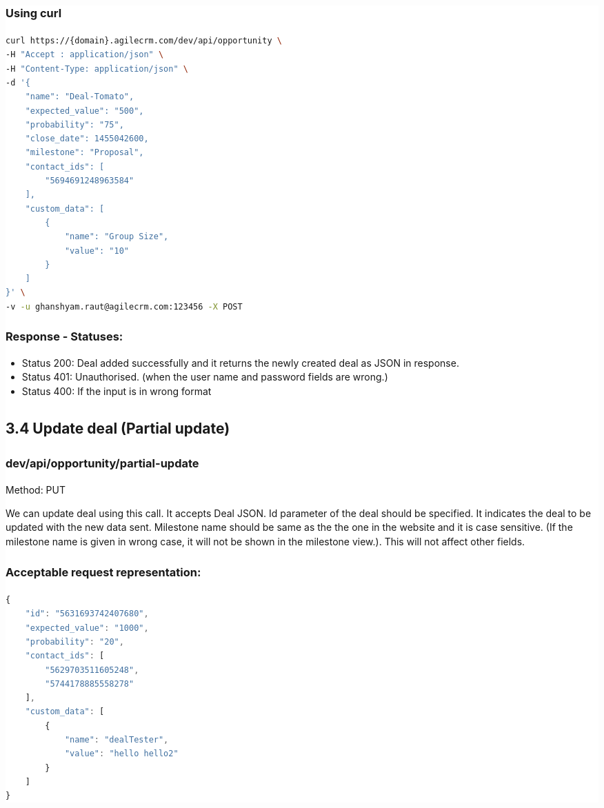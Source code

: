 ### Using curl
```sh
curl https://{domain}.agilecrm.com/dev/api/opportunity \
-H "Accept : application/json" \
-H "Content-Type: application/json" \
-d '{
    "name": "Deal-Tomato",
    "expected_value": "500",
    "probability": "75",
    "close_date": 1455042600,
    "milestone": "Proposal",
    "contact_ids": [
        "5694691248963584"
    ],
    "custom_data": [
        {
            "name": "Group Size",
            "value": "10"
        }
    ]
}' \
-v -u ghanshyam.raut@agilecrm.com:123456 -X POST
```
### Response - Statuses:
- Status 200: Deal added successfully and it returns the newly created deal as JSON in response.
- Status 401: Unauthorised. (when the user name and password fields are wrong.)
- Status 400: If the input is in wrong format


## 3.4 Update deal (Partial update)
### dev/api/opportunity/partial-update
Method: PUT 


We can update deal using this call. It accepts Deal JSON. Id parameter of the deal should be specified. It indicates the deal to be updated with the new data sent. Milestone name should be same as the the one in the website and it is case sensitive. (If the milestone name is given in wrong case, it will not be shown in the milestone view.). This will not affect other fields.

### Acceptable request representation:
```javascript
{
    "id": "5631693742407680",
    "expected_value": "1000",
    "probability": "20",
    "contact_ids": [
        "5629703511605248",
        "5744178885558278"
    ],
    "custom_data": [
        {
            "name": "dealTester",
            "value": "hello hello2"
        }
    ]
}
```
